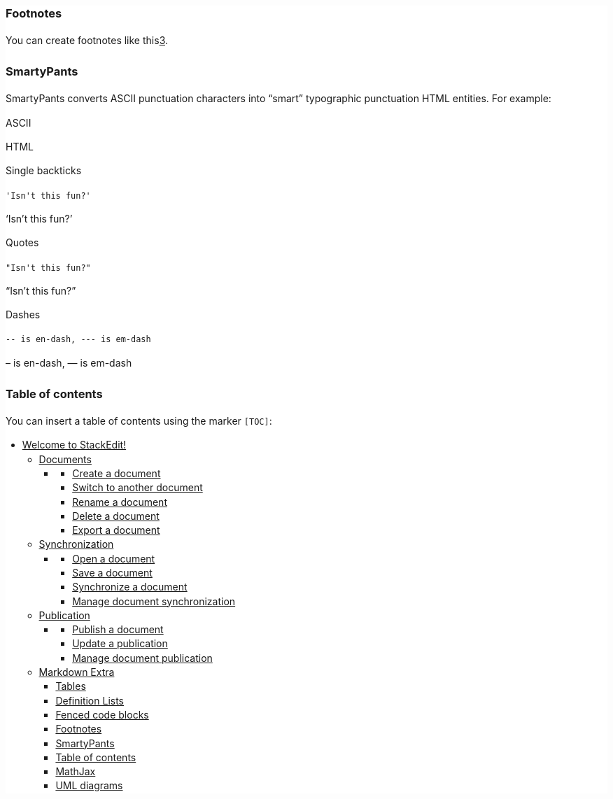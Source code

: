 ### Footnotes

You can create footnotes like this[3](#fn:footnote "See footnote").

### SmartyPants

SmartyPants converts ASCII punctuation characters into “smart” typographic punctuation HTML entities. For example:

ASCII

HTML

Single backticks

`'Isn't this fun?'`

‘Isn’t this fun?’

Quotes

`"Isn't this fun?"`

“Isn’t this fun?”

Dashes

`-- is en-dash, --- is em-dash`

– is en-dash, — is em-dash

### Table of contents

You can insert a table of contents using the marker `[TOC]`:

-   [Welcome to StackEdit!](#welcome)
    -   [Documents](#documents)
        -   -   [Create a document](#create-a-document)
            -   [Switch to another document](#switch-to-another-document)
            -   [Rename a document](#rename-a-document)
            -   [Delete a document](#delete-a-document)
            -   [Export a document](#export-a-document)
    -   [Synchronization](#synchronization)
        -   -   [Open a document](#open-a-document)
            -   [Save a document](#save-a-document)
            -   [Synchronize a document](#synchronize-a-document)
            -   [Manage document synchronization](#manage-document-synchronization)
    -   [Publication](#publication)
        -   -   [Publish a document](#publish-a-document)
            -   [Update a publication](#update-a-publication)
            -   [Manage document publication](#manage-document-publication)
    -   [Markdown Extra](#markdown-extra)
        -   [Tables](#tables)
        -   [Definition Lists](#definition-lists)
        -   [Fenced code blocks](#fenced-code-blocks)
        -   [Footnotes](#footnotes)
        -   [SmartyPants](#smartypants)
        -   [Table of contents](#table-of-contents)
        -   [MathJax](#mathjax)
        -   [UML diagrams](#uml-diagrams)
